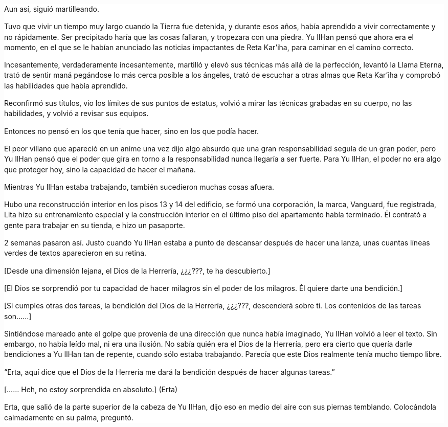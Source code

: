 Aun así, siguió martilleando. 

Tuvo que vivir un tiempo muy largo cuando la Tierra fue detenida, y durante esos 
años, había aprendido a vivir correctamente y no rápidamente. Ser precipitado 
haría que las cosas fallaran, y tropezara con una piedra. 
Yu IlHan pensó que ahora era el momento, en el que se le habían anunciado las 
noticias impactantes de Reta Kar’iha, para caminar en el camino correcto. 

Incesantemente, verdaderamente incesantemente, martilló y elevó sus técnicas 
más allá de la perfección, levantó la Llama Eterna, trató de sentir maná pegándose 
lo más cerca posible a los ángeles, trató de escuchar a otras almas que Reta 
Kar’iha y comprobó las habilidades que había aprendido. 

Reconfirmó sus títulos, vio los límites de sus puntos de estatus, volvió a mirar las 
técnicas grabadas en su cuerpo, no las habilidades, y volvió a revisar sus equipos. 

Entonces no pensó en los que tenía que hacer, sino en los que podía hacer. 

El peor villano que apareció en un anime una vez dijo algo absurdo que una gran 
responsabilidad seguía de un gran poder, pero Yu IlHan pensó que el poder que 
gira en torno a la responsabilidad nunca llegaría a ser fuerte. 
Para Yu IlHan, el poder no era algo que proteger hoy, sino la capacidad de hacer 
el mañana. 

Mientras Yu IlHan estaba trabajando, también sucedieron muchas cosas afuera. 

Hubo una reconstrucción interior en los pisos 13 y 14 del edificio, se formó una 
corporación, la marca, Vanguard, fue registrada, Lita hizo su entrenamiento 
especial y la construcción interior en el último piso del apartamento había 
terminado. Él contrató a gente para trabajar en su tienda, e hizo un pasaporte. 

2 semanas pasaron así. Justo cuando Yu IlHan estaba a punto de descansar 
después de hacer una lanza, unas cuantas líneas verdes de textos aparecieron en 
su retina. 

[Desde una dimensión lejana, el Dios de la Herrería, ¿¿¿???, te ha 
descubierto.] 

[El Dios se sorprendió por tu capacidad de hacer milagros sin el poder de los 
milagros. Él quiere darte una bendición.] 

[Si cumples otras dos tareas, la bendición del Dios de la Herrería, ¿¿¿???, 
descenderá sobre ti. Los contenidos de las tareas son……]

Sintiéndose mareado ante el golpe que provenía de una dirección que nunca 
había imaginado, Yu IlHan volvió a leer el texto. 
Sin embargo, no había leído mal, ni era una ilusión. No sabía quién era el Dios de 
la Herrería, pero era cierto que quería darle bendiciones a Yu IlHan tan de 
repente, cuando sólo estaba trabajando. Parecía que este Dios realmente tenía 
mucho tiempo libre. 

“Erta, aquí dice que el Dios de la Herrería me dará la bendición después de hacer 
algunas tareas.” 

[…… Heh, no estoy sorprendida en absoluto.] (Erta) 

Erta, que salió de la parte superior de la cabeza de Yu IlHan, dijo eso en medio del 
aire con sus piernas temblando. Colocándola calmadamente en su palma, 
preguntó. 

